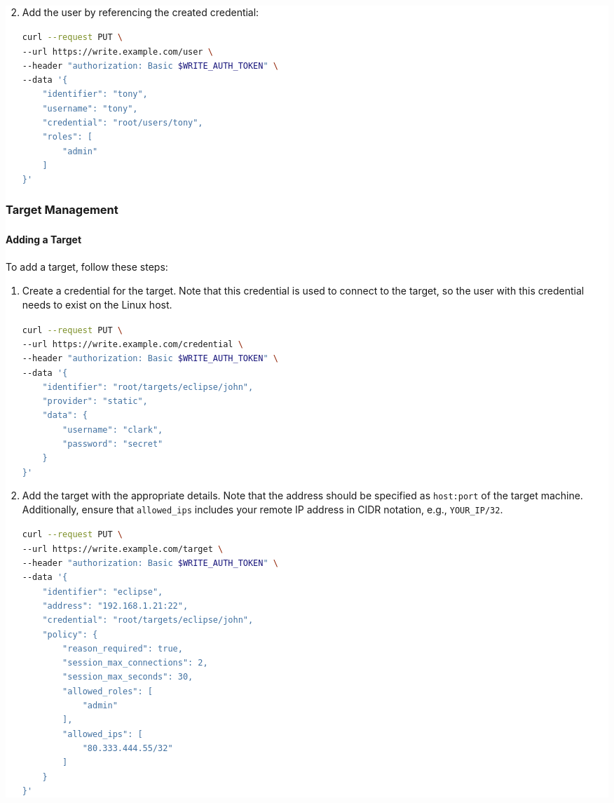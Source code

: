 2. Add the user by referencing the created credential:

    ```bash
    curl --request PUT \
    --url https://write.example.com/user \
    --header "authorization: Basic $WRITE_AUTH_TOKEN" \
    --data '{
        "identifier": "tony",
        "username": "tony",
        "credential": "root/users/tony",
        "roles": [
            "admin"
        ]
    }'
    ```

### Target Management

#### Adding a Target

To add a target, follow these steps:

1. Create a credential for the target. Note that this credential is used to connect to the target, so the user with this credential needs to exist on the Linux host.

    ```bash
    curl --request PUT \
    --url https://write.example.com/credential \
    --header "authorization: Basic $WRITE_AUTH_TOKEN" \
    --data '{
        "identifier": "root/targets/eclipse/john",
        "provider": "static",
        "data": {
            "username": "clark",
            "password": "secret"
        }
    }'
    ```

2. Add the target with the appropriate details. Note that the address should be specified as `host:port` of the target machine. Additionally, ensure that `allowed_ips` includes your remote IP address in CIDR notation, e.g., `YOUR_IP/32`.

    ```bash
    curl --request PUT \
    --url https://write.example.com/target \
    --header "authorization: Basic $WRITE_AUTH_TOKEN" \
    --data '{
        "identifier": "eclipse",
        "address": "192.168.1.21:22",
        "credential": "root/targets/eclipse/john",
        "policy": {
            "reason_required": true,
            "session_max_connections": 2,
            "session_max_seconds": 30,
            "allowed_roles": [
                "admin"
            ],
            "allowed_ips": [
                "80.333.444.55/32"
            ]
        }
    }'
    ```

